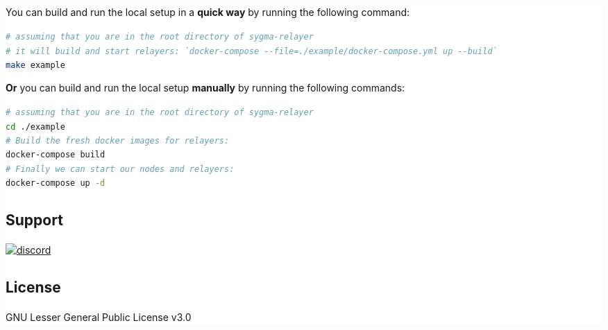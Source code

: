 You can build and run the local setup in a __quick way__ by running the following command:

```bash
# assuming that you are in the root directory of sygma-relayer
# it will build and start relayers: `docker-compose --file=./example/docker-compose.yml up --build`
make example
````
__Or__ you can build and run the local setup __manually__ by running the following commands:

```bash
# assuming that you are in the root directory of sygma-relayer
cd ./example
# Build the fresh docker images for relayers:
docker-compose build
# Finally we can start our nodes and relayers:
docker-compose up -d
````

## Support
<a href="https://discord.gg/ykXsJKfhgq">
  <img alt="discord" src="https://img.shields.io/discord/593655374469660673?label=Discord&logo=discord&style=flat" />
</a>

## License
GNU Lesser General Public License v3.0







